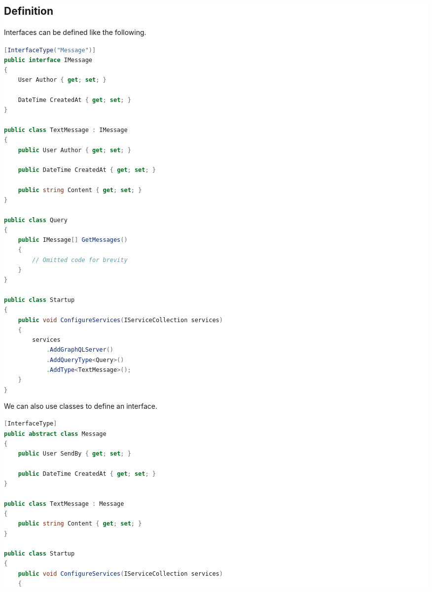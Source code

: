## Definition

Interfaces can be defined like the following.

<ExampleTabs>
<Annotation>

```csharp
[InterfaceType("Message")]
public interface IMessage
{
    User Author { get; set; }

    DateTime CreatedAt { get; set; }
}

public class TextMessage : IMessage
{
    public User Author { get; set; }

    public DateTime CreatedAt { get; set; }

    public string Content { get; set; }
}

public class Query
{
    public IMessage[] GetMessages()
    {
        // Omitted code for brevity
    }
}

public class Startup
{
    public void ConfigureServices(IServiceCollection services)
    {
        services
            .AddGraphQLServer()
            .AddQueryType<Query>()
            .AddType<TextMessage>();
    }
}
```

We can also use classes to define an interface.

```csharp
[InterfaceType]
public abstract class Message
{
    public User SendBy { get; set; }

    public DateTime CreatedAt { get; set; }
}

public class TextMessage : Message
{
    public string Content { get; set; }
}

public class Startup
{
    public void ConfigureServices(IServiceCollection services)
    {
```